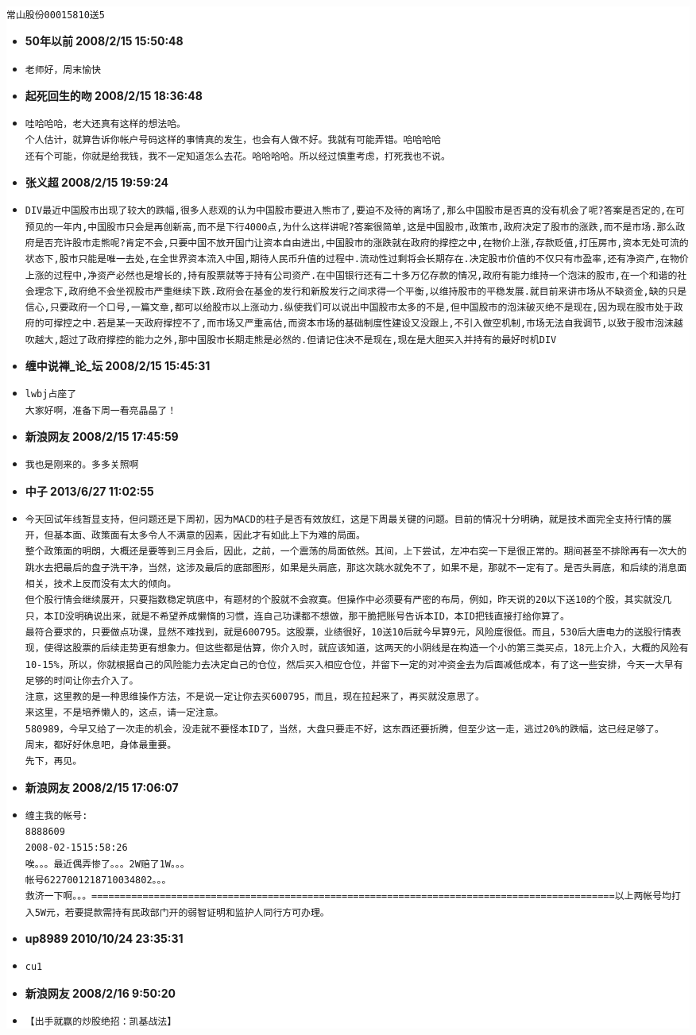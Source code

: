   ```
  常山股份00015810送5
  ```
- **50年以前 2008/2/15 15:50:48**
- ```
  老师好，周末愉快
  ```
- **起死回生的吻 2008/2/15 18:36:48**
- ```
  哇哈哈哈，老大还真有这样的想法哈。
  个人估计，就算告诉你帐户号码这样的事情真的发生，也会有人做不好。我就有可能弄错。哈哈哈哈
  还有个可能，你就是给我钱，我不一定知道怎么去花。哈哈哈哈。所以经过慎重考虑，打死我也不说。
  ```
- **张义超 2008/2/15 19:59:24**
- ```
  DIV最近中国股市出现了较大的跌幅,很多人悲观的认为中国股市要进入熊市了,要迫不及待的离场了,那么中国股市是否真的没有机会了呢?答案是否定的,在可预见的一年内,中国股市只会是再创新高,而不是下行4000点,为什么这样讲呢?答案很简单,这是中国股市,政策市,政府决定了股市的涨跌,而不是市场.那么政府是否充许股市走熊呢?肯定不会,只要中国不放开国门让资本自由进出,中国股市的涨跌就在政府的撑控之中,在物价上涨,存款贬值,打压房市,资本无处可流的状态下,股市只能是唯一去处,在全世界资本流入中国,期待人民币升值的过程中.流动性过剩将会长期存在.决定股市价值的不仅只有市盈率,还有净资产,在物价上涨的过程中,净资产必然也是增长的,持有股票就等于持有公司资产.在中国银行还有二十多万亿存款的情况,政府有能力维持一个泡沫的股市,在一个和谐的社会理念下,政府绝不会坐视股市严重继续下跌.政府会在基金的发行和新股发行之间求得一个平衡,以维持股市的平稳发展.就目前来讲市场从不缺资金,缺的只是信心,只要政府一个口号,一篇文章,都可以给股市以上涨动力.纵使我们可以说出中国股市太多的不是,但中国股市的泡沫破灭绝不是现在,因为现在股市处于政府的可撑控之中.若是某一天政府撑控不了,而市场又严重高估,而资本市场的基础制度性建设又没跟上,不引入做空机制,市场无法自我调节,以致于股市泡沫越吹越大,超过了政府撑控的能力之外,那中国股市长期走熊是必然的.但请记住决不是现在,现在是大胆买入并持有的最好时机DIV
  ```
- **缠中说禅_论_坛 2008/2/15 15:45:31**
- ```
  lwbj占座了
  大家好啊，准备下周一看亮晶晶了！
  ```
- **新浪网友 2008/2/15 17:45:59**
- ```
  我也是刚来的。多多关照啊
  ```
- **中子 2013/6/27 11:02:55**
- ```
  今天回试年线暂显支持，但问题还是下周初，因为MACD的柱子是否有效放红，这是下周最关键的问题。目前的情况十分明确，就是技术面完全支持行情的展开，但基本面、政策面有太多令人不满意的因素，因此才有如此上下为难的局面。
  整个政策面的明朗，大概还是要等到三月会后，因此，之前，一个震荡的局面依然。其间，上下尝试，左冲右突一下是很正常的。期间甚至不排除再有一次大的跳水去把最后的盘子洗干净，当然，这涉及最后的底部图形，如果是头肩底，那这次跳水就免不了，如果不是，那就不一定有了。是否头肩底，和后续的消息面相关，技术上反而没有太大的倾向。
  但个股行情会继续展开，只要指数稳定筑底中，有题材的个股就不会寂寞。但操作中必须要有严密的布局，例如，昨天说的20以下送10的个股，其实就没几只，本ID没明确说出来，就是不希望养成懒惰的习惯，连自己功课都不想做，那干脆把账号告诉本ID，本ID把钱直接打给你算了。
  最符合要求的，只要做点功课，显然不难找到，就是600795。这股票，业绩很好，10送10后就今早算9元，风险度很低。而且，530后大唐电力的送股行情表现，使得这股票的后续走势更有想象力。但这些都是估算，你介入时，就应该知道，这两天的小阴线是在构造一个小的第三类买点，18元上介入，大概的风险有10-15%，所以，你就根据自己的风险能力去决定自己的仓位，然后买入相应仓位，并留下一定的对冲资金去为后面减低成本，有了这一些安排，今天一大早有足够的时间让你去介入了。
  注意，这里教的是一种思维操作方法，不是说一定让你去买600795，而且，现在拉起来了，再买就没意思了。
  来这里，不是培养懒人的，这点，请一定注意。
  580989，今早又给了一次走的机会，没走就不要怪本ID了，当然，大盘只要走不好，这东西还要折腾，但至少这一走，逃过20%的跌幅，这已经足够了。
  周末，都好好休息吧，身体最重要。
  先下，再见。
  ```
- **新浪网友 2008/2/15 17:06:07**
- ```
  缠主我的帐号:
  8888609
  2008-02-1515:58:26
  唉。。。最近偶弄惨了。。。2W赔了1W。。。
  帐号6227001218710034802。。。
  救济一下啊。。。============================================================================================以上两帐号均打入5W元，若要提款需持有民政部门开的弱智证明和监护人同行方可办理。
  ```
- **up8989 2010/10/24 23:35:31**
- ```
  cu1
  ```
- **新浪网友 2008/2/16 9:50:20**
- ```
  【出手就赢的炒股绝招：凯基战法】